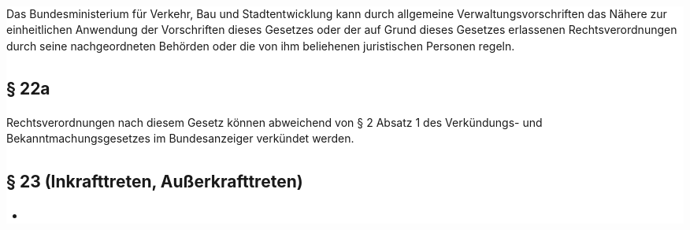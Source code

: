 Das Bundesministerium für Verkehr, Bau und Stadtentwicklung kann durch
allgemeine Verwaltungsvorschriften das Nähere zur einheitlichen
Anwendung der Vorschriften dieses Gesetzes oder der auf Grund dieses
Gesetzes erlassenen Rechtsverordnungen durch seine nachgeordneten
Behörden oder die von ihm beliehenen juristischen Personen regeln.

## § 22a

Rechtsverordnungen nach diesem Gesetz können abweichend von § 2 Absatz
1 des Verkündungs- und Bekanntmachungsgesetzes im Bundesanzeiger
verkündet werden.

## § 23 (Inkrafttreten, Außerkrafttreten)

-


